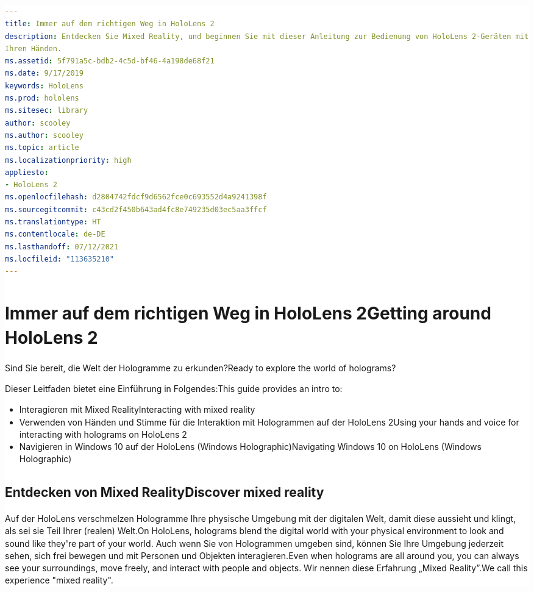 ```yaml
---
title: Immer auf dem richtigen Weg in HoloLens 2
description: Entdecken Sie Mixed Reality, und beginnen Sie mit dieser Anleitung zur Bedienung von HoloLens 2-Geräten mit Ihren Händen.
ms.assetid: 5f791a5c-bdb2-4c5d-bf46-4a198de68f21
ms.date: 9/17/2019
keywords: HoloLens
ms.prod: hololens
ms.sitesec: library
author: scooley
ms.author: scooley
ms.topic: article
ms.localizationpriority: high
appliesto:
- HoloLens 2
ms.openlocfilehash: d2804742fdcf9d6562fce0c693552d4a9241398f
ms.sourcegitcommit: c43cd2f450b643ad4fc8e749235d03ec5aa3ffcf
ms.translationtype: HT
ms.contentlocale: de-DE
ms.lasthandoff: 07/12/2021
ms.locfileid: "113635210"
---
```

# <a name="getting-around-hololens-2"></a><span data-ttu-id="e99ff-104">Immer auf dem richtigen Weg in HoloLens 2</span><span class="sxs-lookup"><span data-stu-id="e99ff-104">Getting around HoloLens 2</span></span>

<span data-ttu-id="e99ff-105">Sind Sie bereit, die Welt der Hologramme zu erkunden?</span><span class="sxs-lookup"><span data-stu-id="e99ff-105">Ready to explore the world of holograms?</span></span>

<span data-ttu-id="e99ff-106">Dieser Leitfaden bietet eine Einführung in Folgendes:</span><span class="sxs-lookup"><span data-stu-id="e99ff-106">This guide provides an intro to:</span></span>

- <span data-ttu-id="e99ff-107">Interagieren mit Mixed Reality</span><span class="sxs-lookup"><span data-stu-id="e99ff-107">Interacting with mixed reality</span></span>
- <span data-ttu-id="e99ff-108">Verwenden von Händen und Stimme für die Interaktion mit Hologrammen auf der HoloLens 2</span><span class="sxs-lookup"><span data-stu-id="e99ff-108">Using your hands and voice for interacting with holograms on HoloLens 2</span></span>
- <span data-ttu-id="e99ff-109">Navigieren in Windows 10 auf der HoloLens (Windows Holographic)</span><span class="sxs-lookup"><span data-stu-id="e99ff-109">Navigating Windows 10 on HoloLens (Windows Holographic)</span></span>

## <a name="discover-mixed-reality"></a><span data-ttu-id="e99ff-110">Entdecken von Mixed Reality</span><span class="sxs-lookup"><span data-stu-id="e99ff-110">Discover mixed reality</span></span>

<span data-ttu-id="e99ff-111">Auf der HoloLens verschmelzen Hologramme Ihre physische Umgebung mit der digitalen Welt, damit diese aussieht und klingt, als sei sie Teil Ihrer (realen) Welt.</span><span class="sxs-lookup"><span data-stu-id="e99ff-111">On HoloLens, holograms blend the digital world with your physical environment to look and sound like they're part of your world.</span></span> <span data-ttu-id="e99ff-112">Auch wenn Sie von Hologrammen umgeben sind, können Sie Ihre Umgebung jederzeit sehen, sich frei bewegen und mit Personen und Objekten interagieren.</span><span class="sxs-lookup"><span data-stu-id="e99ff-112">Even when holograms are all around you, you can always see your surroundings, move freely, and interact with people and objects.</span></span> <span data-ttu-id="e99ff-113">Wir nennen diese Erfahrung „Mixed Reality”.</span><span class="sxs-lookup"><span data-stu-id="e99ff-113">We call this experience "mixed reality".</span></span>
